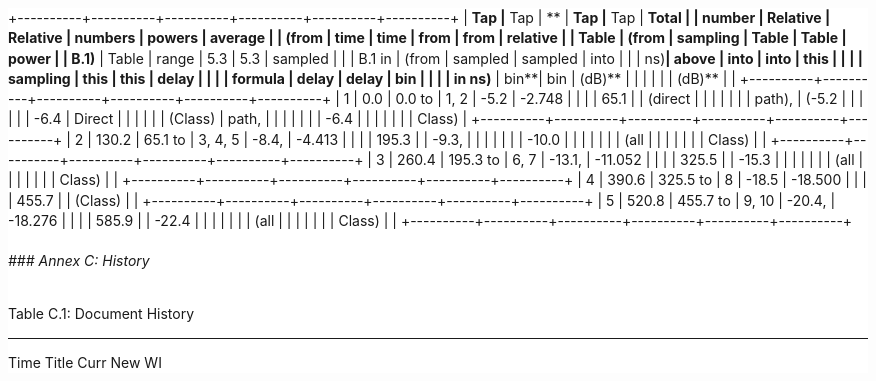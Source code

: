 +----------+----------+----------+----------+----------+----------+ | **Tap |** Tap | ** | **Tap |** Tap | **Total | | number | Relative | Relative | numbers | powers | average | | (from | time | time | from | from | relative | | Table | (from | sampling | Table | Table | power | | B.1)** | Table | range | 5.3 | 5.3 | sampled | | | B.1 in | (from | sampled | sampled | into | | | ns)**| above | into | into | this | | | | sampling | this | this | delay | | | | formula | delay | delay | bin | | | | in ns)** | bin**| bin | (dB)** | | | | | | (dB)** | | +----------+----------+----------+----------+----------+----------+ | 1 | 0.0 | 0.0 to | 1, 2 | -5.2 | -2.748 | | | | 65.1 | | (direct | | | | | | | path), | (-5.2 | | | | | | -6.4 | Direct | | | | | | (Class) | path, | | | | | | | -6.4 | | | | | | | Class) | +----------+----------+----------+----------+----------+----------+ | 2 | 130.2 | 65.1 to | 3, 4, 5 | -8.4, | -4.413 | | | | 195.3 | | -9.3, | | | | | | | -10.0 | | | | | | | (all | | | | | | | Class) | | +----------+----------+----------+----------+----------+----------+ | 3 | 260.4 | 195.3 to | 6, 7 | -13.1, | -11.052 | | | | 325.5 | | -15.3 | | | | | | | (all | | | | | | | Class) | | +----------+----------+----------+----------+----------+----------+ | 4 | 390.6 | 325.5 to | 8 | -18.5 | -18.500 | | | | 455.7 | | (Class) | | +----------+----------+----------+----------+----------+----------+ | 5 | 520.8 | 455.7 to | 9, 10 | -20.4, | -18.276 | | | | 585.9 | | -22.4 | | | | | | | (all | | | | | | | Class) | | +----------+----------+----------+----------+----------+----------+
###### ### Annex C: History
Table C.1: Document History
* * *
Time Title Curr New WI
